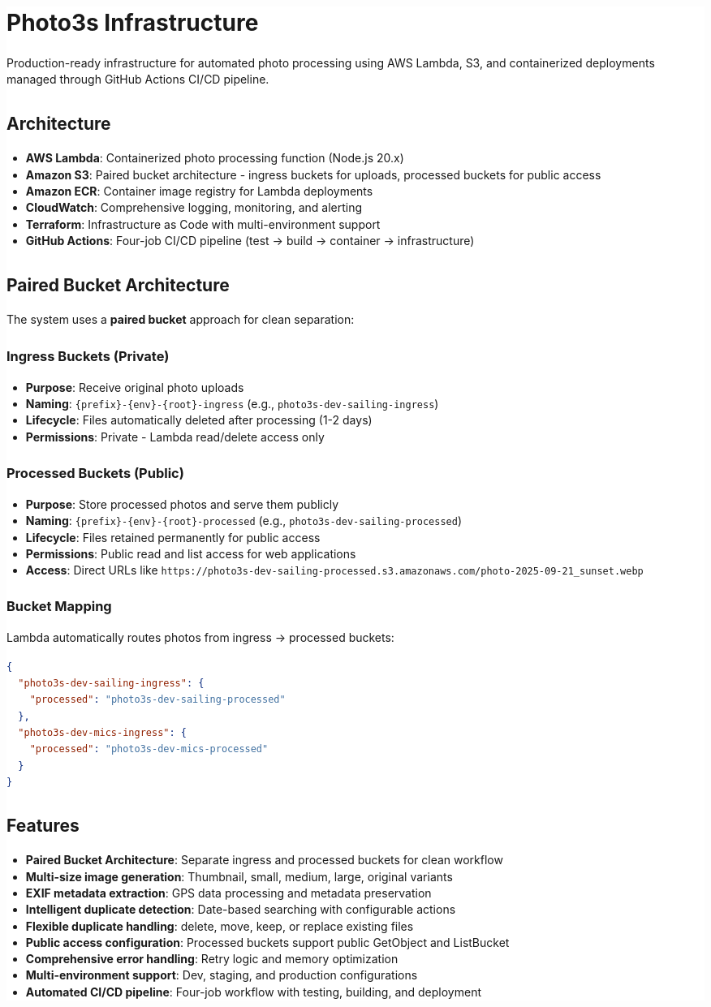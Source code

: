 # Photo3s Infrastructure

Production-ready infrastructure for automated photo processing using AWS Lambda, S3, and containerized deployments managed through GitHub Actions CI/CD pipeline.

## Architecture

- **AWS Lambda**: Containerized photo processing function (Node.js 20.x)
- **Amazon S3**: Paired bucket architecture - ingress buckets for uploads, processed buckets for public access
- **Amazon ECR**: Container image registry for Lambda deployments
- **CloudWatch**: Comprehensive logging, monitoring, and alerting
- **Terraform**: Infrastructure as Code with multi-environment support
- **GitHub Actions**: Four-job CI/CD pipeline (test → build → container → infrastructure)

## Paired Bucket Architecture

The system uses a **paired bucket** approach for clean separation:

### **Ingress Buckets** (Private)
- **Purpose**: Receive original photo uploads
- **Naming**: `{prefix}-{env}-{root}-ingress` (e.g., `photo3s-dev-sailing-ingress`)
- **Lifecycle**: Files automatically deleted after processing (1-2 days)
- **Permissions**: Private - Lambda read/delete access only

### **Processed Buckets** (Public)
- **Purpose**: Store processed photos and serve them publicly
- **Naming**: `{prefix}-{env}-{root}-processed` (e.g., `photo3s-dev-sailing-processed`)
- **Lifecycle**: Files retained permanently for public access
- **Permissions**: Public read and list access for web applications
- **Access**: Direct URLs like `https://photo3s-dev-sailing-processed.s3.amazonaws.com/photo-2025-09-21_sunset.webp`

### **Bucket Mapping**
Lambda automatically routes photos from ingress → processed buckets:
```json
{
  "photo3s-dev-sailing-ingress": {
    "processed": "photo3s-dev-sailing-processed"
  },
  "photo3s-dev-mics-ingress": {
    "processed": "photo3s-dev-mics-processed"
  }
}
```

## Features

- **Paired Bucket Architecture**: Separate ingress and processed buckets for clean workflow
- **Multi-size image generation**: Thumbnail, small, medium, large, original variants
- **EXIF metadata extraction**: GPS data processing and metadata preservation
- **Intelligent duplicate detection**: Date-based searching with configurable actions
- **Flexible duplicate handling**: delete, move, keep, or replace existing files
- **Public access configuration**: Processed buckets support public GetObject and ListBucket
- **Comprehensive error handling**: Retry logic and memory optimization
- **Multi-environment support**: Dev, staging, and production configurations
- **Automated CI/CD pipeline**: Four-job workflow with testing, building, and deployment
